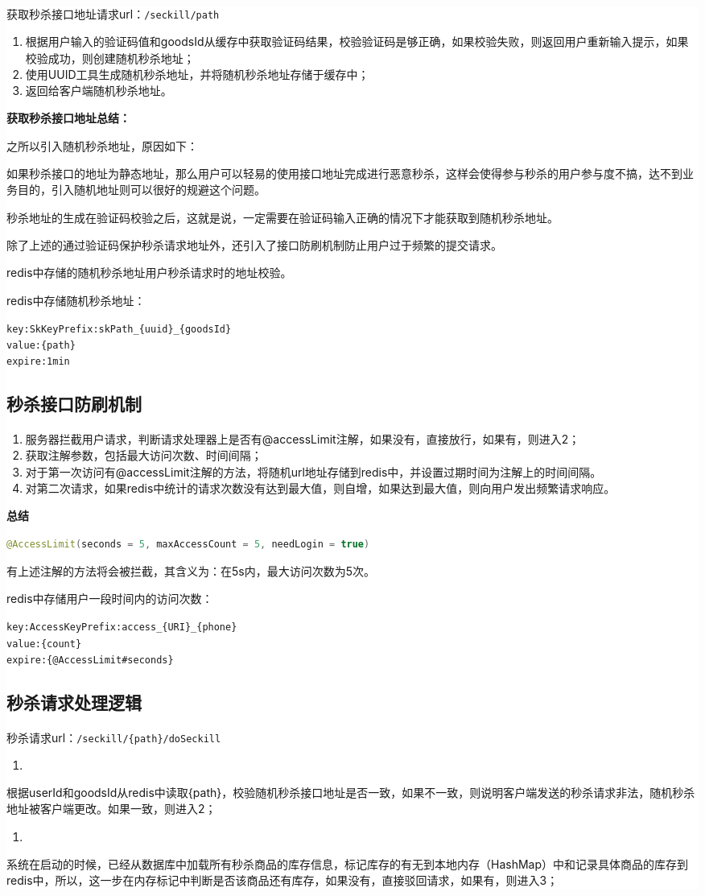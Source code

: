 获取秒杀接口地址请求url：`/seckill/path`

1. 根据用户输入的验证码值和goodsId从缓存中获取验证码结果，校验验证码是够正确，如果校验失败，则返回用户重新输入提示，如果校验成功，则创建随机秒杀地址；
1. 使用UUID工具生成随机秒杀地址，并将随机秒杀地址存储于缓存中；
1. 返回给客户端随机秒杀地址。

**获取秒杀接口地址总结：**

之所以引入随机秒杀地址，原因如下：

如果秒杀接口的地址为静态地址，那么用户可以轻易的使用接口地址完成进行恶意秒杀，这样会使得参与秒杀的用户参与度不搞，达不到业务目的，引入随机地址则可以很好的规避这个问题。

秒杀地址的生成在验证码校验之后，这就是说，一定需要在验证码输入正确的情况下才能获取到随机秒杀地址。

除了上述的通过验证码保护秒杀请求地址外，还引入了接口防刷机制防止用户过于频繁的提交请求。

redis中存储的随机秒杀地址用户秒杀请求时的地址校验。

redis中存储随机秒杀地址：

```properties
key:SkKeyPrefix:skPath_{uuid}_{goodsId}
value:{path}
expire:1min
```

## 秒杀接口防刷机制

1. 服务器拦截用户请求，判断请求处理器上是否有@accessLimit注解，如果没有，直接放行，如果有，则进入2；
1. 获取注解参数，包括最大访问次数、时间间隔；
1. 对于第一次访问有@accessLimit注解的方法，将随机url地址存储到redis中，并设置过期时间为注解上的时间间隔。
1. 对第二次请求，如果redis中统计的请求次数没有达到最大值，则自增，如果达到最大值，则向用户发出频繁请求响应。

**总结**

```java
@AccessLimit(seconds = 5, maxAccessCount = 5, needLogin = true)
```

有上述注解的方法将会被拦截，其含义为：在5s内，最大访问次数为5次。

redis中存储用户一段时间内的访问次数：

```properties
key:AccessKeyPrefix:access_{URI}_{phone}
value:{count}
expire:{@AccessLimit#seconds}
```

## 秒杀请求处理逻辑

秒杀请求url：`/seckill/{path}/doSeckill`

1.

根据userId和goodsId从redis中读取{path}，校验随机秒杀接口地址是否一致，如果不一致，则说明客户端发送的秒杀请求非法，随机秒杀地址被客户端更改。如果一致，则进入2；

1.

系统在启动的时候，已经从数据库中加载所有秒杀商品的库存信息，标记库存的有无到本地内存（HashMap）中和记录具体商品的库存到redis中，所以，这一步在内存标记中判断是否该商品还有库存，如果没有，直接驳回请求，如果有，则进入3；
